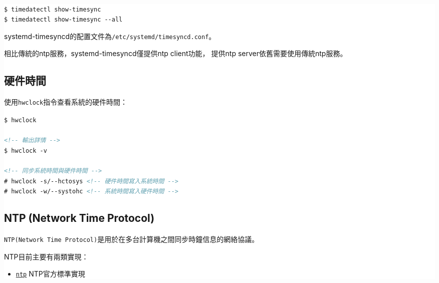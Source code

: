 ```html
$ timedatectl show-timesync
$ timedatectl show-timesync --all
```

systemd-timesyncd的配置文件為`/etc/systemd/timesyncd.conf`。

相比傳統的ntp服務，systemd-timesyncd僅提供ntp client功能，
提供ntp server依舊需要使用傳統ntp服務。

## 硬件時間
使用`hwclock`指令查看系統的硬件時間：

```html
$ hwclock

<!-- 輸出詳情 -->
$ hwclock -v

<!-- 同步系統時間與硬件時間 -->
# hwclock -s/--hctosys <!-- 硬件時間寫入系統時間 -->
# hwclock -w/--systohc <!-- 系統時間寫入硬件時間 -->
```

## NTP (Network Time Protocol)
`NTP(Network Time Protocol)`是用於在多台計算機之間同步時鐘信息的網絡協議。

NTP目前主要有兩類實現：

- [`ntp`](https://ntp.org) NTP官方標準實現
